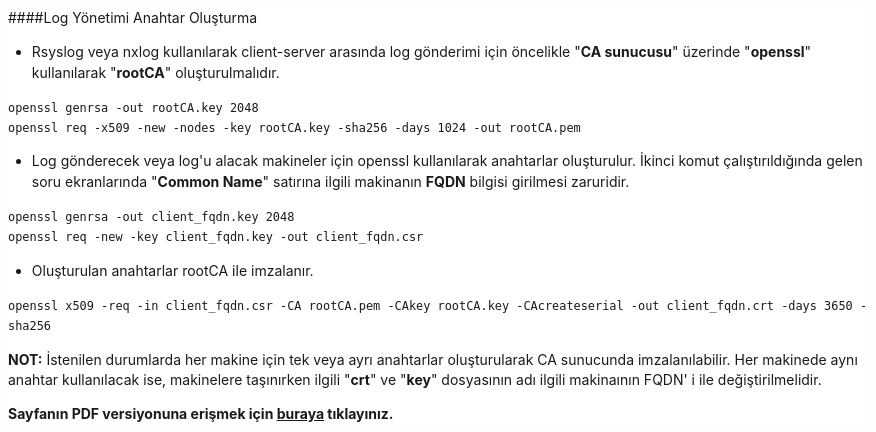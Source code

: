 ####Log Yönetimi Anahtar Oluşturma

* Rsyslog veya nxlog kullanılarak client-server arasında log gönderimi için öncelikle "**CA sunucusu**" üzerinde "**openssl**" kullanılarak "**rootCA**" oluşturulmalıdır.

```
openssl genrsa -out rootCA.key 2048
openssl req -x509 -new -nodes -key rootCA.key -sha256 -days 1024 -out rootCA.pem
```

* Log gönderecek veya log'u alacak makineler için openssl kullanılarak anahtarlar oluşturulur. İkinci komut çalıştırıldığında gelen soru ekranlarında "**Common Name**" satırına ilgili makinanın **FQDN** bilgisi girilmesi zaruridir.

```
openssl genrsa -out client_fqdn.key 2048
openssl req -new -key client_fqdn.key -out client_fqdn.csr
```

* Oluşturulan anahtarlar rootCA ile imzalanır.

```
openssl x509 -req -in client_fqdn.csr -CA rootCA.pem -CAkey rootCA.key -CAcreateserial -out client_fqdn.crt -days 3650 -sha256
```

**NOT:** İstenilen durumlarda her makine için tek veya ayrı anahtarlar oluşturularak CA sunucunda imzalanılabilir. Her makinede aynı anahtar kullanılacak ise, makinelere taşınırken ilgili "**crt**" ve "**key**" dosyasının adı ilgili makinaının FQDN' i ile değiştirilmelidir.


**Sayfanın PDF versiyonuna erişmek için [buraya](ca-kurulum.pdf) tıklayınız.**
